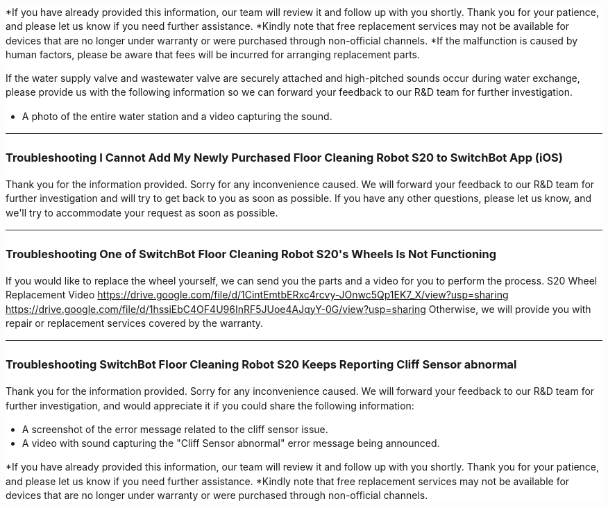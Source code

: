 *If you have already provided this information, our team will review it and follow up with you shortly. Thank you for your patience, and please let us know if you need further assistance. *Kindly note that free replacement services may not be available for devices that are no longer under warranty or were purchased through non-official channels.
*If the malfunction is caused by human factors, please be aware that fees will be incurred for arranging replacement parts.


If the water supply valve and wastewater valve are securely attached and high-pitched sounds occur during water exchange, please provide us with the following information so we can forward your feedback to our R&D team for further investigation.
- A photo of the entire water station and a video capturing the sound.


---
### Troubleshooting I Cannot Add My Newly Purchased Floor Cleaning Robot S20 to SwitchBot App (iOS)

Thank you for the information provided.
Sorry for any inconvenience caused.
We will forward your feedback to our R&D team for further investigation and will try to get back to you as soon as possible.
If you have any other questions, please let us know, and we'll try to accommodate your request as soon as possible.


---
### Troubleshooting One of SwitchBot Floor Cleaning Robot S20's Wheels Is Not Functioning

If you would like to replace the wheel yourself, we can send you the parts and a video for you to perform the process.
S20 Wheel Replacement Video
https://drive.google.com/file/d/1CintEmtbERxc4rcvy-JOnwc5Qp1EK7_X/view?usp=sharing
https://drive.google.com/file/d/1hssiEbC4OF4U96InRF5JUoe4AJqyY-0G/view?usp=sharing
Otherwise, we will provide you with repair or replacement services covered by the warranty.


---
### Troubleshooting SwitchBot Floor Cleaning Robot S20 Keeps Reporting Cliff Sensor abnormal

Thank you for the information provided.
Sorry for any inconvenience caused.
We will forward your feedback to our R&D team for further investigation, and would appreciate it if you could share the following information:
- A screenshot of the error message related to the cliff sensor issue.
- A video with sound capturing the "Cliff Sensor abnormal" error message being announced.

*If you have already provided this information, our team will review it and follow up with you shortly. Thank you for your patience, and please let us know if you need further assistance. *Kindly note that free replacement services may not be available for devices that are no longer under warranty or were purchased through non-official channels.
